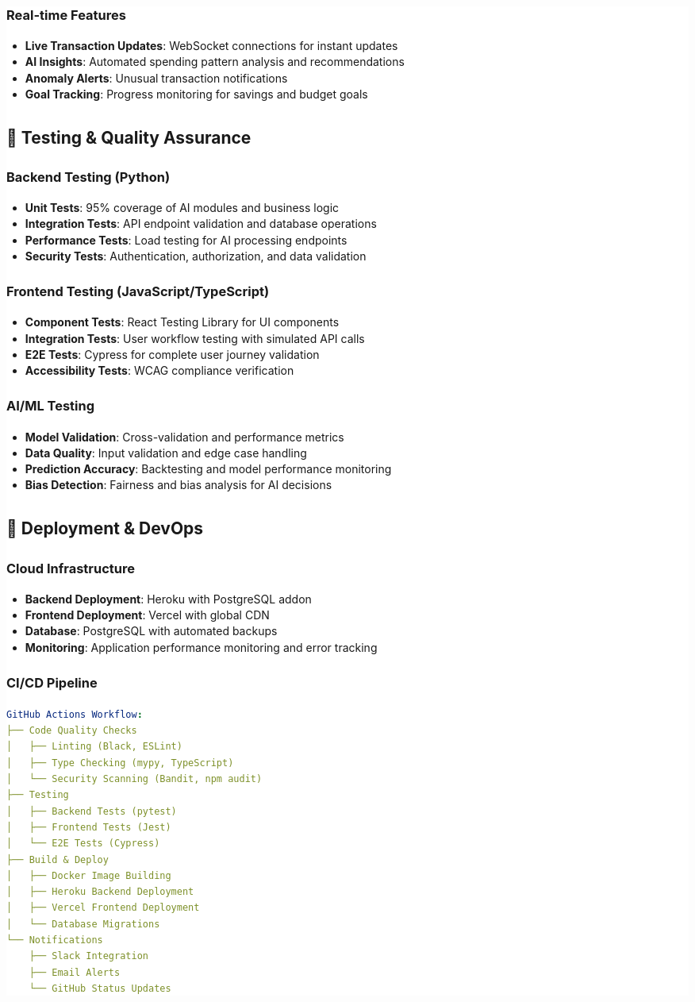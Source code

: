 ### Real-time Features
- **Live Transaction Updates**: WebSocket connections for instant updates
- **AI Insights**: Automated spending pattern analysis and recommendations
- **Anomaly Alerts**: Unusual transaction notifications
- **Goal Tracking**: Progress monitoring for savings and budget goals

## 🧪 Testing & Quality Assurance

### Backend Testing (Python)
- **Unit Tests**: 95% coverage of AI modules and business logic
- **Integration Tests**: API endpoint validation and database operations
- **Performance Tests**: Load testing for AI processing endpoints
- **Security Tests**: Authentication, authorization, and data validation

### Frontend Testing (JavaScript/TypeScript)
- **Component Tests**: React Testing Library for UI components
- **Integration Tests**: User workflow testing with simulated API calls
- **E2E Tests**: Cypress for complete user journey validation
- **Accessibility Tests**: WCAG compliance verification

### AI/ML Testing
- **Model Validation**: Cross-validation and performance metrics
- **Data Quality**: Input validation and edge case handling
- **Prediction Accuracy**: Backtesting and model performance monitoring
- **Bias Detection**: Fairness and bias analysis for AI decisions

## 🚀 Deployment & DevOps

### Cloud Infrastructure
- **Backend Deployment**: Heroku with PostgreSQL addon
- **Frontend Deployment**: Vercel with global CDN
- **Database**: PostgreSQL with automated backups
- **Monitoring**: Application performance monitoring and error tracking

### CI/CD Pipeline
```yaml
GitHub Actions Workflow:
├── Code Quality Checks
│   ├── Linting (Black, ESLint)
│   ├── Type Checking (mypy, TypeScript)
│   └── Security Scanning (Bandit, npm audit)
├── Testing
│   ├── Backend Tests (pytest)
│   ├── Frontend Tests (Jest)
│   └── E2E Tests (Cypress)
├── Build & Deploy
│   ├── Docker Image Building
│   ├── Heroku Backend Deployment
│   ├── Vercel Frontend Deployment
│   └── Database Migrations
└── Notifications
    ├── Slack Integration
    ├── Email Alerts
    └── GitHub Status Updates
```
